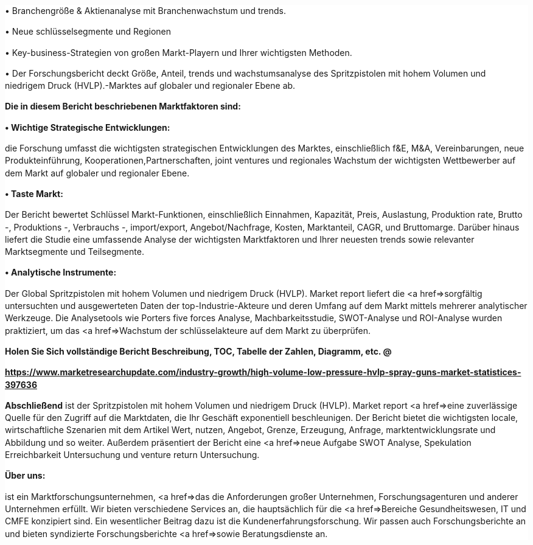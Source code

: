 • Branchengröße &amp; Aktienanalyse mit Branchenwachstum und trends.

• Neue schlüsselsegmente und Regionen

• Key-business-Strategien von großen Markt-Playern und Ihrer wichtigsten Methoden.

• Der Forschungsbericht deckt Größe, Anteil, trends und wachstumsanalyse des Spritzpistolen mit hohem Volumen und niedrigem Druck (HVLP).-Marktes auf globaler und regionaler Ebene ab.



<strong>Die in diesem Bericht beschriebenen Marktfaktoren sind:</strong>



<strong>• Wichtige Strategische Entwicklungen:</strong>

die Forschung umfasst die wichtigsten strategischen Entwicklungen des Marktes, einschließlich f&amp;E, M&amp;A, Vereinbarungen, neue Produkteinführung, Kooperationen,Partnerschaften, joint ventures und regionales Wachstum der wichtigsten Wettbewerber auf dem Markt auf globaler und regionaler Ebene.



<strong>• Taste Markt:</strong>

Der Bericht bewertet Schlüssel Markt-Funktionen, einschließlich Einnahmen, Kapazität, Preis, Auslastung, Produktion rate, Brutto -, Produktions -, Verbrauchs -, import/export, Angebot/Nachfrage, Kosten, Marktanteil, CAGR, und Bruttomarge. Darüber hinaus liefert die Studie eine umfassende Analyse der wichtigsten Marktfaktoren und Ihrer neuesten trends sowie relevanter Marktsegmente und Teilsegmente.



<strong>• Analytische Instrumente:</strong>

Der Global Spritzpistolen mit hohem Volumen und niedrigem Druck (HVLP). Market report liefert die <a href=>sorgf</a>ältig untersuchten und ausgewerteten Daten der top-Industrie-Akteure und deren Umfang auf dem Markt mittels mehrerer analytischer Werkzeuge. Die Analysetools wie Porters five forces Analyse, Machbarkeitsstudie, SWOT-Analyse und ROI-Analyse wurden praktiziert, um das <a href=>Wachstum</a> der schlüsselakteure auf dem Markt zu überprüfen.



<strong>Holen Sie Sich vollständige Bericht Beschreibung, TOC, Tabelle der Zahlen, Diagramm, etc. @ </strong>

<strong><a href=https://www.marketresearchupdate.com/industry-growth/high-volume-low-pressure-hvlp-spray-guns-market-statistices-397636>https://www.marketresearchupdate.com/industry-growth/high-volume-low-pressure-hvlp-spray-guns-market-statistices-397636</a></font></strong>



<strong>Abschließend</strong> ist der Spritzpistolen mit hohem Volumen und niedrigem Druck (HVLP). Market report <a href=>eine</a> zuverlässige Quelle für den Zugriff auf die Marktdaten, die Ihr Geschäft exponentiell beschleunigen. Der Bericht bietet die wichtigsten locale, wirtschaftliche Szenarien mit dem Artikel Wert, nutzen, Angebot, Grenze, Erzeugung, Anfrage, marktentwicklungsrate und Abbildung und so weiter. Außerdem präsentiert der Bericht eine <a href=>neue</a> Aufgabe SWOT Analyse, Spekulation Erreichbarkeit Untersuchung und venture return Untersuchung.



<strong>Über uns:</strong>

 ist ein Marktforschungsunternehmen, <a href=>das</a> die Anforderungen großer Unternehmen, Forschungsagenturen und anderer Unternehmen erfüllt. Wir bieten verschiedene Services an, die hauptsächlich für die <a href=>Bereiche</a> Gesundheitswesen, IT und CMFE konzipiert sind. Ein wesentlicher Beitrag dazu ist die Kundenerfahrungsforschung. Wir passen auch Forschungsberichte an und bieten syndizierte Forschungsberichte <a href=>sowie</a> Beratungsdienste an.
